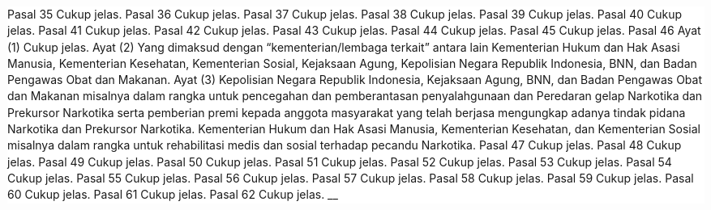 Pasal 35
Cukup jelas.
Pasal 36
Cukup jelas.
Pasal 37
Cukup jelas.
Pasal 38
Cukup jelas.
Pasal 39
Cukup jelas.
Pasal 40
Cukup jelas.
Pasal 41
Cukup jelas.
Pasal 42
Cukup jelas.
Pasal 43
Cukup jelas.
Pasal 44
Cukup jelas.
Pasal 45
Cukup jelas.
Pasal 46
Ayat (1) Cukup jelas. Ayat (2) Yang dimaksud dengan “kementerian/lembaga terkait” antara lain Kementerian Hukum dan Hak Asasi Manusia, Kementerian Kesehatan, Kementerian Sosial, Kejaksaan Agung, Kepolisian Negara Republik Indonesia, BNN, dan Badan Pengawas Obat dan Makanan. Ayat (3) Kepolisian Negara Republik Indonesia, Kejaksaan Agung, BNN, dan Badan Pengawas Obat dan Makanan misalnya dalam rangka untuk pencegahan dan pemberantasan penyalahgunaan dan Peredaran gelap Narkotika dan Prekursor Narkotika serta pemberian premi kepada anggota masyarakat yang telah berjasa mengungkap adanya tindak pidana Narkotika dan Prekursor Narkotika. Kementerian Hukum dan Hak Asasi Manusia, Kementerian Kesehatan, dan Kementerian Sosial misalnya dalam rangka untuk rehabilitasi medis dan sosial terhadap pecandu Narkotika.
Pasal 47
Cukup jelas.
Pasal 48
Cukup jelas.
Pasal 49
Cukup jelas.
Pasal 50
Cukup jelas.
Pasal 51
Cukup jelas.
Pasal 52
Cukup jelas.
Pasal 53
Cukup jelas.
Pasal 54
Cukup jelas.
Pasal 55
Cukup jelas.
Pasal 56
Cukup jelas.
Pasal 57
Cukup jelas.
Pasal 58
Cukup jelas.
Pasal 59
Cukup jelas.
Pasal 60
Cukup jelas.
Pasal 61
Cukup jelas.
Pasal 62
Cukup jelas. __